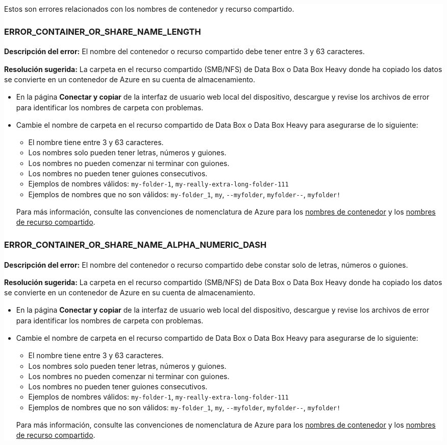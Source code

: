 Estos son errores relacionados con los nombres de contenedor y recurso compartido.

### <a name="error_container_or_share_name_length"></a>ERROR_CONTAINER_OR_SHARE_NAME_LENGTH     

**Descripción del error:** El nombre del contenedor o recurso compartido debe tener entre 3 y 63 caracteres. 

**Resolución sugerida:** La carpeta en el recurso compartido (SMB/NFS) de Data Box o Data Box Heavy donde ha copiado los datos se convierte en un contenedor de Azure en su cuenta de almacenamiento. 

- En la página **Conectar y copiar** de la interfaz de usuario web local del dispositivo, descargue y revise los archivos de error para identificar los nombres de carpeta con problemas.
- Cambie el nombre de carpeta en el recurso compartido de Data Box o Data Box Heavy para asegurarse de lo siguiente:

    - El nombre tiene entre 3 y 63 caracteres.
    - Los nombres solo pueden tener letras, números y guiones.
    - Los nombres no pueden comenzar ni terminar con guiones.
    - Los nombres no pueden tener guiones consecutivos.
    - Ejemplos de nombres válidos: `my-folder-1`, `my-really-extra-long-folder-111`
    - Ejemplos de nombres que no son válidos: `my-folder_1`, `my`, `--myfolder`, `myfolder--`, `myfolder!`

    Para más información, consulte las convenciones de nomenclatura de Azure para los [nombres de contenedor](/rest/api/storageservices/naming-and-referencing-containers--blobs--and-metadata#container-names) y los [nombres de recurso compartido](/rest/api/storageservices/naming-and-referencing-shares--directories--files--and-metadata#share-names).


### <a name="error_container_or_share_name_alpha_numeric_dash"></a>ERROR_CONTAINER_OR_SHARE_NAME_ALPHA_NUMERIC_DASH

**Descripción del error:** El nombre del contenedor o recurso compartido debe constar solo de letras, números o guiones.

**Resolución sugerida:** La carpeta en el recurso compartido (SMB/NFS) de Data Box o Data Box Heavy donde ha copiado los datos se convierte en un contenedor de Azure en su cuenta de almacenamiento. 

- En la página **Conectar y copiar** de la interfaz de usuario web local del dispositivo, descargue y revise los archivos de error para identificar los nombres de carpeta con problemas.
- Cambie el nombre de carpeta en el recurso compartido de Data Box o Data Box Heavy para asegurarse de lo siguiente:

    - El nombre tiene entre 3 y 63 caracteres.
    - Los nombres solo pueden tener letras, números y guiones.
    - Los nombres no pueden comenzar ni terminar con guiones.
    - Los nombres no pueden tener guiones consecutivos.
    - Ejemplos de nombres válidos: `my-folder-1`, `my-really-extra-long-folder-111`
    - Ejemplos de nombres que no son válidos: `my-folder_1`, `my`, `--myfolder`, `myfolder--`, `myfolder!`

    Para más información, consulte las convenciones de nomenclatura de Azure para los [nombres de contenedor](/rest/api/storageservices/naming-and-referencing-containers--blobs--and-metadata#container-names) y los [nombres de recurso compartido](/rest/api/storageservices/naming-and-referencing-shares--directories--files--and-metadata#share-names).
